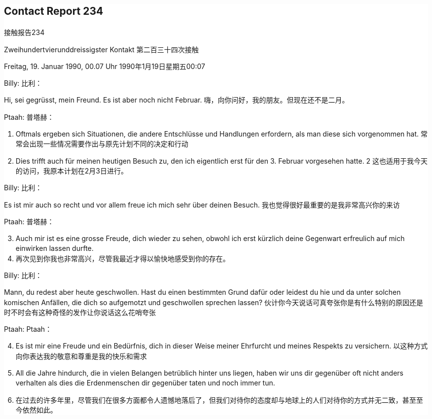 ## Contact Report 234
接触报告234

Zweihundertvierunddreissigster Kontakt
第二百三十四次接触

Freitag, 19. Januar 1990, 00.07 Uhr
1990年1月19日星期五00:07

Billy:
比利：

Hi, sei gegrüsst, mein Freund. Es ist aber noch nicht Februar.
嗨，向你问好，我的朋友。但现在还不是二月。

Ptaah:
普塔赫：

1. Oftmals ergeben sich Situationen, die andere Entschlüsse und Handlungen erfordern, als man diese sich vorgenommen hat.
常常会出现一些情况需要作出与原先计划不同的决定和行动

2. Dies trifft auch für meinen heutigen Besuch zu, den ich eigentlich erst für den 3. Februar vorgesehen hatte.
2 这也适用于我今天的访问，我原本计划在2月3日进行。

Billy:
比利：

Es ist mir auch so recht und vor allem freue ich mich sehr über deinen Besuch.
我也觉得很好最重要的是我非常高兴你的来访

Ptaah:
普塔赫：

3. Auch mir ist es eine grosse Freude, dich wieder zu sehen, obwohl ich erst kürzlich deine Gegenwart erfreulich auf mich einwirken lassen durfte.
3. 再次见到你我也非常高兴，尽管我最近才得以愉快地感受到你的存在。

Billy:
比利：

Mann, du redest aber heute geschwollen. Hast du einen bestimmten Grund dafür oder leidest du hie und da unter solchen komischen Anfällen, die dich so aufgemotzt und geschwollen sprechen lassen?
伙计你今天说话可真夸张你是有什么特别的原因还是时不时会有这种奇怪的发作让你说话这么花哨夸张

Ptaah:
Ptaah：

4. Es ist mir eine Freude und ein Bedürfnis, dich in dieser Weise meiner Ehrfurcht und meines Respekts zu versichern.
以这种方式向你表达我的敬意和尊重是我的快乐和需求

5. All die Jahre hindurch, die in vielen Belangen betrüblich hinter uns liegen, haben wir uns dir gegenüber oft nicht anders verhalten als dies die Erdenmenschen dir gegenüber taten und noch immer tun.
5. 在过去的许多年里，尽管我们在很多方面都令人遗憾地落后了，但我们对待你的态度却与地球上的人们对待你的方式并无二致，甚至至今依然如此。

